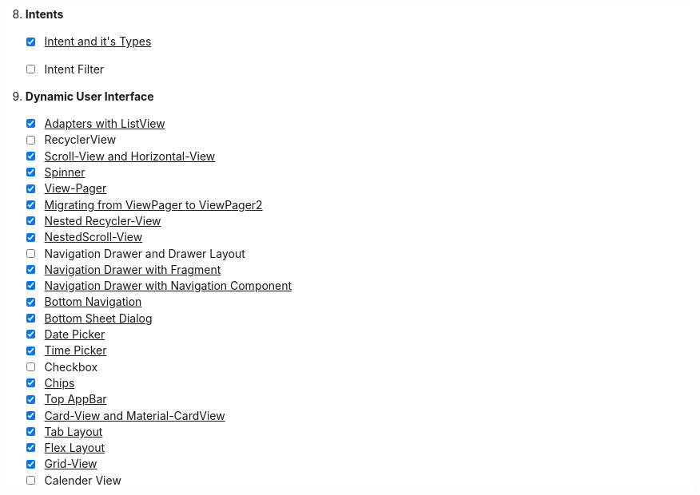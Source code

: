 
8. **Intents**

    - [x]  [Intent and it's Types](https://github.com/girlscript/winter-of-contributing/blob/Android_Development_With_Kotlin/Android_Development_with_Kotlin/08.%20Intents/08.1%20Types.md)
    - [ ]  Intent Filter


9. **Dynamic User Interface**

    - [x]  [Adapters with ListView](https://github.com/girlscript/winter-of-contributing/blob/Android_Development_With_Kotlin/Android_Development_with_Kotlin/09.%20Dynamic%20User%20Interface/09.00%20Adapters%20with%20ListView.md)
    - [ ]  RecyclerView
    - [x]  [Scroll-View and Horizontal-View](https://github.com/girlscript/winter-of-contributing/blob/Android_Development_With_Kotlin/Android_Development_with_Kotlin/09.%20Dynamic%20User%20Interface/09.02%20ScrollView%20and%20HorizontalView.md)
    - [x]  [Spinner](https://github.com/girlscript/winter-of-contributing/blob/Android_Development_With_Kotlin/Android_Development_with_Kotlin/09.%20Dynamic%20User%20Interface/09.03%20Spinner.md)
    - [x]  [View-Pager](https://github.com/girlscript/winter-of-contributing/blob/Android_Development_With_Kotlin/Android_Development_with_Kotlin/09.%20Dynamic%20User%20Interface/09.04%20ViewPager.md)
    - [x]  [Migrating from ViewPager to ViewPager2](https://github.com/girlscript/winter-of-contributing/blob/Android_Development_With_Kotlin/Android_Development_with_Kotlin/09.%20Dynamic%20User%20Interface/09.05%20Migrating%20from%20ViewPager%20to%20ViewPager2.md)
    - [x]  [Nested Recycler-View](https://github.com/girlscript/winter-of-contributing/blob/Android_Development_With_Kotlin/Android_Development_with_Kotlin/09.%20Dynamic%20User%20Interface/09.06%20Nested%20RecyclerView.md)
    - [x]  [NestedScroll-View](https://github.com/girlscript/winter-of-contributing/blob/Android_Development_With_Kotlin/Android_Development_with_Kotlin/09.%20Dynamic%20User%20Interface/09.07%20NestedScrollView.md)
    - [ ]  Navigation Drawer and Drawer Layout
    - [x]  [Navigation Drawer with Fragment](https://github.com/girlscript/winter-of-contributing/blob/Android_Development_With_Kotlin/Android_Development_with_Kotlin/09.%20Dynamic%20User%20Interface/09.09%20Navigation%20Drawer%20with%20Fragment.md)
    - [x]  [Navigation Drawer with Navigation Component](https://github.com/girlscript/winter-of-contributing/blob/Android_Development_With_Kotlin/Android_Development_with_Kotlin/09.%20Dynamic%20User%20Interface/09.10%20Navigation%20Drawer%20with%20Navigation%20Component.md)
    - [x]  [Bottom Navigation](https://github.com/girlscript/winter-of-contributing/blob/Android_Development_With_Kotlin/Android_Development_with_Kotlin/09.%20Dynamic%20User%20Interface/09.11%20Bottom%20Navigation.md)
    - [x]  [Bottom Sheet Dialog](https://github.com/girlscript/winter-of-contributing/blob/Android_Development_With_Kotlin/Android_Development_with_Kotlin/09.%20Dynamic%20User%20Interface/09.12%20Bottom%20Sheet%20Dialog.md)
    - [x]  [Date Picker](https://github.com/girlscript/winter-of-contributing/blob/Android_Development_With_Kotlin/Android_Development_with_Kotlin/09.%20Dynamic%20User%20Interface/09.13%20Date%20Picker.md)
    - [x]  [Time Picker](https://github.com/girlscript/winter-of-contributing/blob/Android_Development_With_Kotlin/Android_Development_with_Kotlin/09.%20Dynamic%20User%20Interface/09.14%20Time%20Picker.md)
    - [ ]  Checkbox
    - [x]  [Chips](https://github.com/girlscript/winter-of-contributing/blob/Android_Development_With_Kotlin/Android_Development_with_Kotlin/09.%20Dynamic%20User%20Interface/09.16%20Chips.md)
    - [x]  [Top AppBar](https://github.com/girlscript/winter-of-contributing/blob/Android_Development_With_Kotlin/Android_Development_with_Kotlin/09.%20Dynamic%20User%20Interface/09.17%20Top%20AppBar.md)
    - [x]  [Card-View and Material-CardView](https://github.com/girlscript/winter-of-contributing/blob/Android_Development_With_Kotlin/Android_Development_with_Kotlin/09.%20Dynamic%20User%20Interface/09.18%20CardView%20and%20MaterialCardView.md)
    - [x]  [Tab Layout](https://github.com/girlscript/winter-of-contributing/blob/Android_Development_With_Kotlin/Android_Development_with_Kotlin/09.%20Dynamic%20User%20Interface/09.19%20Tab%20Layout.md)
    - [x]  [Flex Layout](https://github.com/girlscript/winter-of-contributing/blob/Android_Development_With_Kotlin/Android_Development_with_Kotlin/09.%20Dynamic%20User%20Interface/09.20%20Flex%20Layout.md)
    - [x]  [Grid-View](https://github.com/girlscript/winter-of-contributing/blob/Android_Development_With_Kotlin/Android_Development_with_Kotlin/09.%20Dynamic%20User%20Interface/09.21%20GridView.md)
    - [ ]  Calender View
